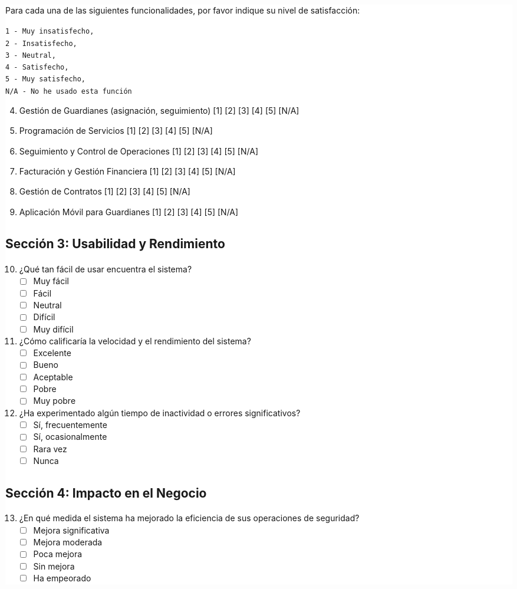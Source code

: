 Para cada una de las siguientes funcionalidades, por favor indique su nivel de satisfacción:

    1 - Muy insatisfecho, 
    2 - Insatisfecho, 
    3 - Neutral, 
    4 - Satisfecho, 
    5 - Muy satisfecho, 
    N/A - No he usado esta función

4. Gestión de Guardianes (asignación, seguimiento)
   [1] [2] [3] [4] [5] [N/A]

5. Programación de Servicios
   [1] [2] [3] [4] [5] [N/A]

6. Seguimiento y Control de Operaciones
   [1] [2] [3] [4] [5] [N/A]

7. Facturación y Gestión Financiera
   [1] [2] [3] [4] [5] [N/A]

8. Gestión de Contratos
   [1] [2] [3] [4] [5] [N/A]

9. Aplicación Móvil para Guardianes
   [1] [2] [3] [4] [5] [N/A]

## Sección 3: Usabilidad y Rendimiento

10. ¿Qué tan fácil de usar encuentra el sistema?
    - [ ] Muy fácil
    - [ ] Fácil
    - [ ] Neutral
    - [ ] Difícil
    - [ ] Muy difícil

11. ¿Cómo calificaría la velocidad y el rendimiento del sistema?
    - [ ] Excelente
    - [ ] Bueno
    - [ ] Aceptable
    - [ ] Pobre
    - [ ] Muy pobre

12. ¿Ha experimentado algún tiempo de inactividad o errores significativos?
    - [ ] Sí, frecuentemente
    - [ ] Sí, ocasionalmente
    - [ ] Rara vez
    - [ ] Nunca

## Sección 4: Impacto en el Negocio

13. ¿En qué medida el sistema ha mejorado la eficiencia de sus operaciones de seguridad?
    - [ ] Mejora significativa
    - [ ] Mejora moderada
    - [ ] Poca mejora
    - [ ] Sin mejora
    - [ ] Ha empeorado
